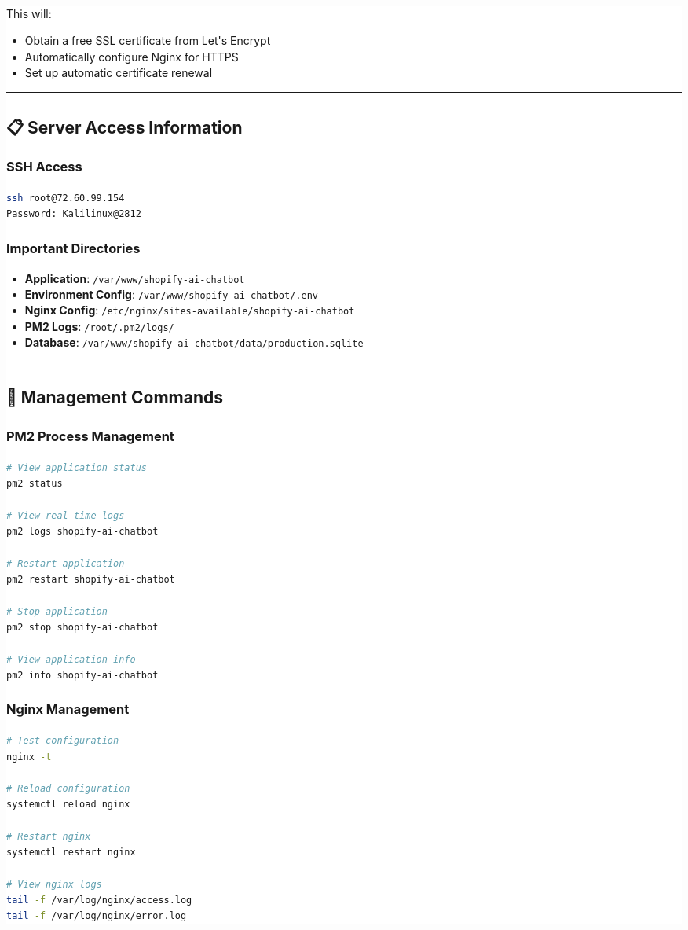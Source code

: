 This will:
- Obtain a free SSL certificate from Let's Encrypt
- Automatically configure Nginx for HTTPS
- Set up automatic certificate renewal

---

## 📋 Server Access Information

### SSH Access
```bash
ssh root@72.60.99.154
Password: Kalilinux@2812
```

### Important Directories
- **Application**: `/var/www/shopify-ai-chatbot`
- **Environment Config**: `/var/www/shopify-ai-chatbot/.env`
- **Nginx Config**: `/etc/nginx/sites-available/shopify-ai-chatbot`
- **PM2 Logs**: `/root/.pm2/logs/`
- **Database**: `/var/www/shopify-ai-chatbot/data/production.sqlite`

---

## 🔧 Management Commands

### PM2 Process Management
```bash
# View application status
pm2 status

# View real-time logs
pm2 logs shopify-ai-chatbot

# Restart application
pm2 restart shopify-ai-chatbot

# Stop application
pm2 stop shopify-ai-chatbot

# View application info
pm2 info shopify-ai-chatbot
```

### Nginx Management
```bash
# Test configuration
nginx -t

# Reload configuration
systemctl reload nginx

# Restart nginx
systemctl restart nginx

# View nginx logs
tail -f /var/log/nginx/access.log
tail -f /var/log/nginx/error.log
```
